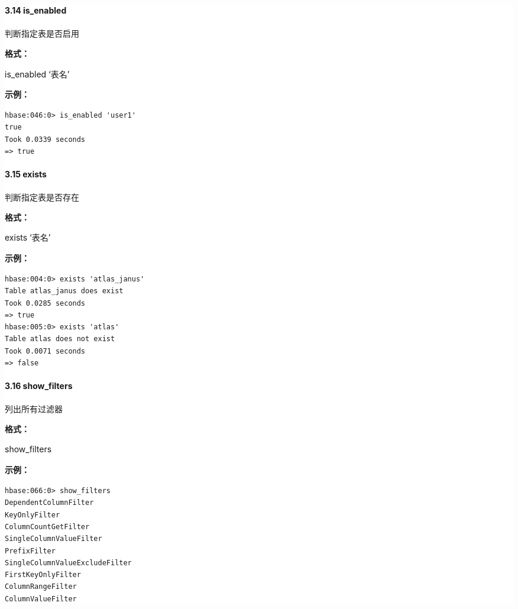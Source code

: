#### 3.14 is_enabled

判断指定表是否启用

**格式：**

is_enabled ‘表名’

**示例：**

~~~~shell
hbase:046:0> is_enabled 'user1'
true                                                                                                       
Took 0.0339 seconds                                                                                        
=> true
~~~~

#### 3.15 exists

判断指定表是否存在

**格式：**

exists ‘表名’

**示例：**

~~~shell
hbase:004:0> exists 'atlas_janus'
Table atlas_janus does exist                                                                      
Took 0.0285 seconds                                                                               
=> true
hbase:005:0> exists 'atlas'
Table atlas does not exist                                                                        
Took 0.0071 seconds                                                                               
=> false
~~~

#### 3.16 show_filters

列出所有过滤器

**格式：**

show_filters

**示例：**

~~~shell
hbase:066:0> show_filters
DependentColumnFilter                                                                                      
KeyOnlyFilter                                                                                              
ColumnCountGetFilter                                                                                       
SingleColumnValueFilter                                                                                    
PrefixFilter                                                                                               
SingleColumnValueExcludeFilter                                                                             
FirstKeyOnlyFilter                                                                                         
ColumnRangeFilter                                                                                          
ColumnValueFilter                                                                                          
~~~